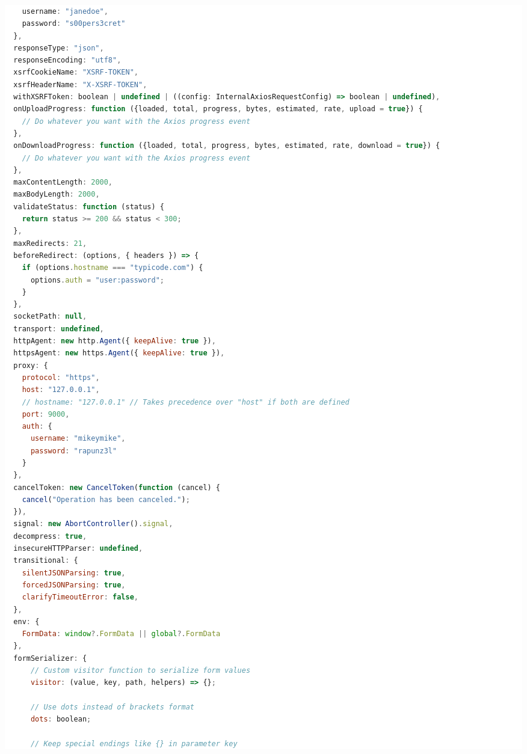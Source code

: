 ```js
    username: "janedoe",
    password: "s00pers3cret"
  },
  responseType: "json",
  responseEncoding: "utf8",
  xsrfCookieName: "XSRF-TOKEN",
  xsrfHeaderName: "X-XSRF-TOKEN",
  withXSRFToken: boolean | undefined | ((config: InternalAxiosRequestConfig) => boolean | undefined),
  onUploadProgress: function ({loaded, total, progress, bytes, estimated, rate, upload = true}) {
    // Do whatever you want with the Axios progress event
  },
  onDownloadProgress: function ({loaded, total, progress, bytes, estimated, rate, download = true}) {
    // Do whatever you want with the Axios progress event
  },
  maxContentLength: 2000,
  maxBodyLength: 2000,
  validateStatus: function (status) {
    return status >= 200 && status < 300;
  },
  maxRedirects: 21,
  beforeRedirect: (options, { headers }) => {
    if (options.hostname === "typicode.com") {
      options.auth = "user:password";
    }
  },
  socketPath: null,
  transport: undefined,
  httpAgent: new http.Agent({ keepAlive: true }),
  httpsAgent: new https.Agent({ keepAlive: true }),
  proxy: {
    protocol: "https",
    host: "127.0.0.1",
    // hostname: "127.0.0.1" // Takes precedence over "host" if both are defined
    port: 9000,
    auth: {
      username: "mikeymike",
      password: "rapunz3l"
    }
  },
  cancelToken: new CancelToken(function (cancel) {
    cancel("Operation has been canceled.");
  }),
  signal: new AbortController().signal,
  decompress: true,
  insecureHTTPParser: undefined,
  transitional: {
    silentJSONParsing: true,
    forcedJSONParsing: true,
    clarifyTimeoutError: false,
  },
  env: {
    FormData: window?.FormData || global?.FormData
  },
  formSerializer: {
      // Custom visitor function to serialize form values
      visitor: (value, key, path, helpers) => {};

      // Use dots instead of brackets format
      dots: boolean;

      // Keep special endings like {} in parameter key
```